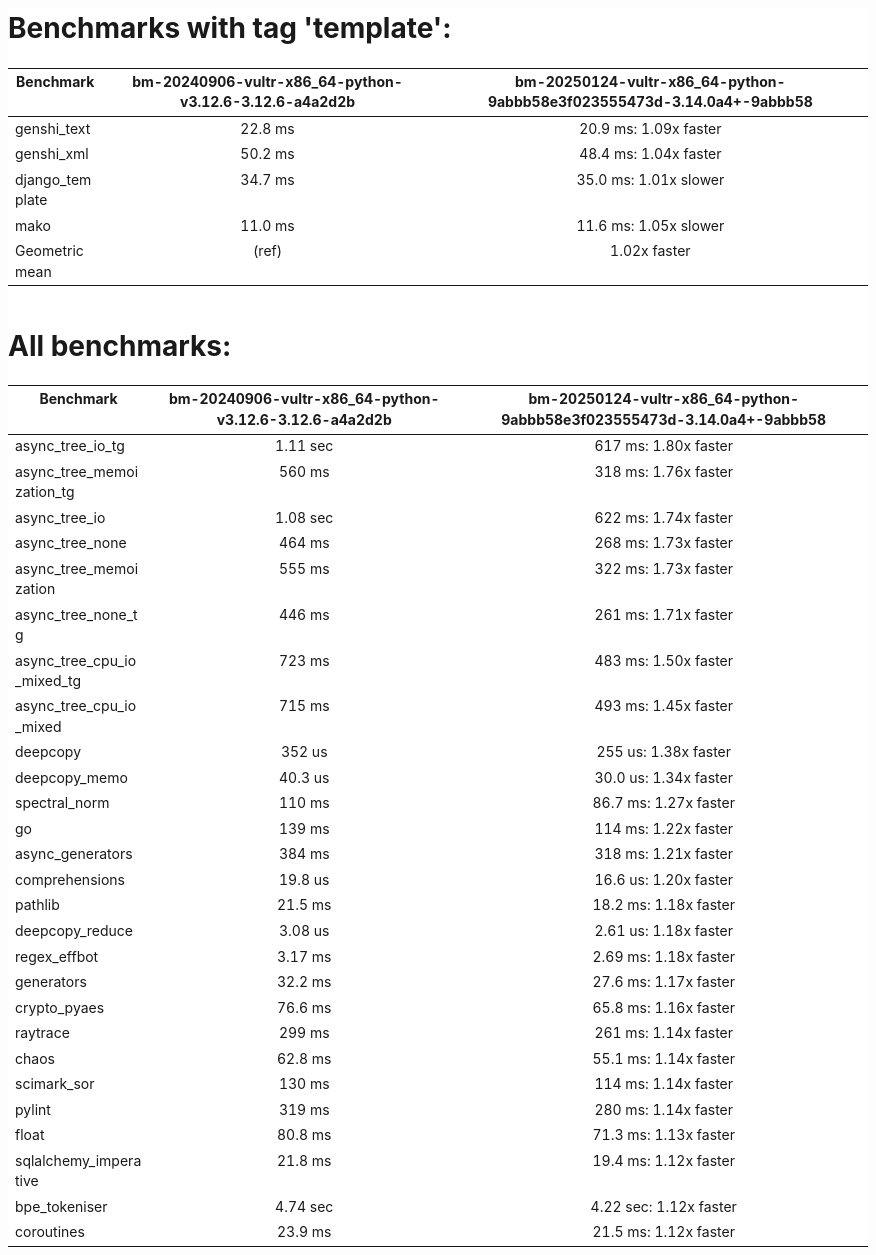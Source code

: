 Benchmarks with tag 'template':
===============================

| Benchmark       | bm-20240906-vultr-x86_64-python-v3.12.6-3.12.6-a4a2d2b | bm-20250124-vultr-x86_64-python-9abbb58e3f023555473d-3.14.0a4+-9abbb58 |
|-----------------|:------------------------------------------------------:|:----------------------------------------------------------------------:|
| genshi_text     | 22.8 ms                                                | 20.9 ms: 1.09x faster                                                  |
| genshi_xml      | 50.2 ms                                                | 48.4 ms: 1.04x faster                                                  |
| django_template | 34.7 ms                                                | 35.0 ms: 1.01x slower                                                  |
| mako            | 11.0 ms                                                | 11.6 ms: 1.05x slower                                                  |
| Geometric mean  | (ref)                                                  | 1.02x faster                                                           |

All benchmarks:
===============

| Benchmark                  | bm-20240906-vultr-x86_64-python-v3.12.6-3.12.6-a4a2d2b | bm-20250124-vultr-x86_64-python-9abbb58e3f023555473d-3.14.0a4+-9abbb58 |
|----------------------------|:------------------------------------------------------:|:----------------------------------------------------------------------:|
| async_tree_io_tg           | 1.11 sec                                               | 617 ms: 1.80x faster                                                   |
| async_tree_memoization_tg  | 560 ms                                                 | 318 ms: 1.76x faster                                                   |
| async_tree_io              | 1.08 sec                                               | 622 ms: 1.74x faster                                                   |
| async_tree_none            | 464 ms                                                 | 268 ms: 1.73x faster                                                   |
| async_tree_memoization     | 555 ms                                                 | 322 ms: 1.73x faster                                                   |
| async_tree_none_tg         | 446 ms                                                 | 261 ms: 1.71x faster                                                   |
| async_tree_cpu_io_mixed_tg | 723 ms                                                 | 483 ms: 1.50x faster                                                   |
| async_tree_cpu_io_mixed    | 715 ms                                                 | 493 ms: 1.45x faster                                                   |
| deepcopy                   | 352 us                                                 | 255 us: 1.38x faster                                                   |
| deepcopy_memo              | 40.3 us                                                | 30.0 us: 1.34x faster                                                  |
| spectral_norm              | 110 ms                                                 | 86.7 ms: 1.27x faster                                                  |
| go                         | 139 ms                                                 | 114 ms: 1.22x faster                                                   |
| async_generators           | 384 ms                                                 | 318 ms: 1.21x faster                                                   |
| comprehensions             | 19.8 us                                                | 16.6 us: 1.20x faster                                                  |
| pathlib                    | 21.5 ms                                                | 18.2 ms: 1.18x faster                                                  |
| deepcopy_reduce            | 3.08 us                                                | 2.61 us: 1.18x faster                                                  |
| regex_effbot               | 3.17 ms                                                | 2.69 ms: 1.18x faster                                                  |
| generators                 | 32.2 ms                                                | 27.6 ms: 1.17x faster                                                  |
| crypto_pyaes               | 76.6 ms                                                | 65.8 ms: 1.16x faster                                                  |
| raytrace                   | 299 ms                                                 | 261 ms: 1.14x faster                                                   |
| chaos                      | 62.8 ms                                                | 55.1 ms: 1.14x faster                                                  |
| scimark_sor                | 130 ms                                                 | 114 ms: 1.14x faster                                                   |
| pylint                     | 319 ms                                                 | 280 ms: 1.14x faster                                                   |
| float                      | 80.8 ms                                                | 71.3 ms: 1.13x faster                                                  |
| sqlalchemy_imperative      | 21.8 ms                                                | 19.4 ms: 1.12x faster                                                  |
| bpe_tokeniser              | 4.74 sec                                               | 4.22 sec: 1.12x faster                                                 |
| coroutines                 | 23.9 ms                                                | 21.5 ms: 1.12x faster                                                  |